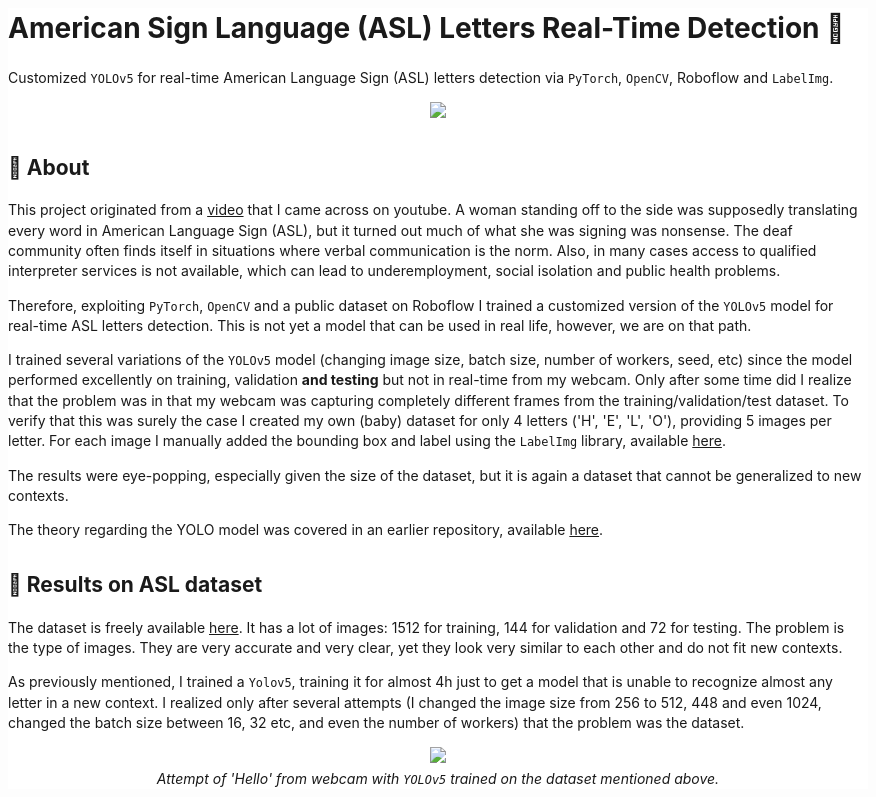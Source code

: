 
# **American Sign Language (ASL) Letters Real-Time Detection** 🤟
Customized `YOLOv5` for real-time American Language Sign (ASL) letters detection via `PyTorch`, `OpenCV`, Roboflow and `LabelImg`.

<p align="center">
<img src='./Miscellaneous/hello.gif' width='400'/>
</p>

## 📖 **About**
This project originated from a [video](https://www.youtube.com/watch?v=LvNPKwz4Ghw) that I came across on youtube. A woman standing off to the side was supposedly translating every word in American Language Sign (ASL), but it turned out much of what she was signing was nonsense. The deaf community often finds itself in situations where verbal communication is the norm. Also, in many cases access to qualified interpreter services is not available, which can lead to underemployment, social isolation and public health problems.

Therefore, exploiting `PyTorch`, `OpenCV` and a public dataset on Roboflow I trained a customized version of the `YOLOv5` model for real-time ASL letters detection. This is not yet a model that can be used in real life, however, we are on that path.

I trained several variations of the `YOLOv5` model (changing image size, batch size, number of workers, seed, etc) since the model performed excellently on training, validation **and testing** but not in real-time from my webcam. Only after some time did I realize that the problem was in that my webcam was capturing completely different frames from the training/validation/test dataset. To verify that this was surely the case I created my own (baby) dataset for only 4 letters ('H', 'E', 'L', 'O'), providing 5 images per letter. For each image I manually added the bounding box and label using the `LabelImg` library, available [here](https://github.com/heartexlabs/labelImg).

The results were eye-popping, especially given the size of the dataset, but it is again a dataset that cannot be generalized to new contexts.

The theory regarding the YOLO model was covered in an earlier repository, available [here](https://github.com/PaulinoMoskwa/Real-Time-Social-Distancing).

## 📝 **Results on ASL dataset**
The dataset is freely available [here](https://public.roboflow.com/object-detection/american-sign-language-letters/1). It has a lot of images: 1512 for training, 144 for validation and 72 for testing. The problem is the type of images. They are very accurate and very clear, yet they look very similar to each other and do not fit new contexts. 

As previously mentioned, I trained a `Yolov5`, training it for almost 4h just to get a model that is unable to recognize almost any letter in a new context. I realized only after several attempts (I changed the image size from 256 to 512, 448 and even 1024, changed the batch size between 16, 32 etc, and even the number of workers) that the problem was the dataset.

<p align="center">
<img src='./Miscellaneous/bad_hello_gif.gif' width='500'/><br>
<i>Attempt of 'Hello' from webcam with <code>YOLOv5</code> trained on the dataset mentioned above.</i>
</p>
